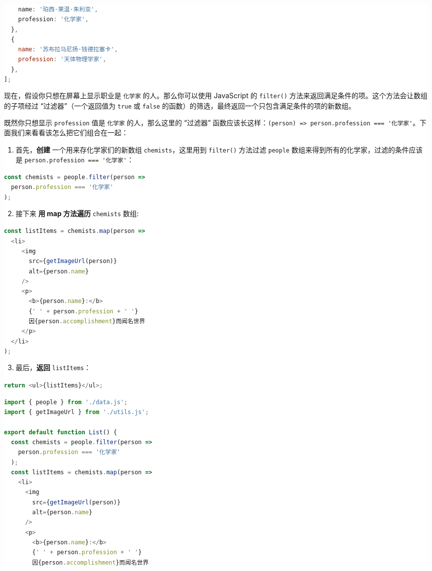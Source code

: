 ```js
    name: '珀西·莱温·朱利亚',
    profession: '化学家',
  },
  {
    name: '苏布拉马尼扬·钱德拉塞卡',
    profession: '天体物理学家',
  },
];
```

现在，假设你只想在屏幕上显示职业是 `化学家` 的人。那么你可以使用 JavaScript 的 `filter()` 方法来返回满足条件的项。这个方法会让数组的子项经过 “过滤器”（一个返回值为 `true` 或 `false` 的函数）的筛选，最终返回一个只包含满足条件的项的新数组。

既然你只想显示 `profession` 值是 `化学家` 的人，那么这里的 “过滤器” 函数应该长这样：`(person) => person.profession === '化学家'`。下面我们来看看该怎么把它们组合在一起：

1. 首先，**创建** 一个用来存化学家们的新数组 `chemists`，这里用到 `filter()` 方法过滤 `people` 数组来得到所有的化学家，过滤的条件应该是 `person.profession === '化学家'`：

```js
const chemists = people.filter(person =>
  person.profession === '化学家'
);
```

2. 接下来 **用 map 方法遍历** `chemists` 数组:

```js {1,13}
const listItems = chemists.map(person =>
  <li>
     <img
       src={getImageUrl(person)}
       alt={person.name}
     />
     <p>
       <b>{person.name}:</b>
       {' ' + person.profession + ' '}
       因{person.accomplishment}而闻名世界
     </p>
  </li>
);
```

3. 最后，**返回** `listItems`：

```js
return <ul>{listItems}</ul>;
```

<Sandpack>

```js src/App.js
import { people } from './data.js';
import { getImageUrl } from './utils.js';

export default function List() {
  const chemists = people.filter(person =>
    person.profession === '化学家'
  );
  const listItems = chemists.map(person =>
    <li>
      <img
        src={getImageUrl(person)}
        alt={person.name}
      />
      <p>
        <b>{person.name}:</b>
        {' ' + person.profession + ' '}
        因{person.accomplishment}而闻名世界
```